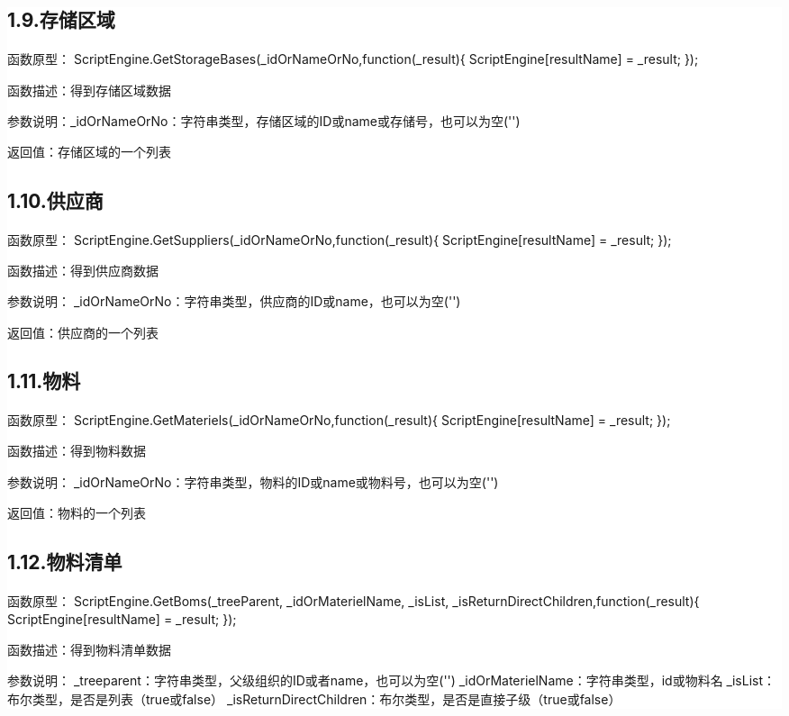 ## 1.9.存储区域
函数原型：
ScriptEngine.GetStorageBases(_idOrNameOrNo,function(_result){
ScriptEngine[resultName] = _result;
});

函数描述：得到存储区域数据

参数说明：_idOrNameOrNo：字符串类型，存储区域的ID或name或存储号，也可以为空('')

返回值：存储区域的一个列表

## 1.10.供应商
函数原型：
ScriptEngine.GetSuppliers(_idOrNameOrNo,function(_result){
 ScriptEngine[resultName] = _result;
});

函数描述：得到供应商数据

参数说明：
_idOrNameOrNo：字符串类型，供应商的ID或name，也可以为空('')

返回值：供应商的一个列表

## 1.11.物料
函数原型：
ScriptEngine.GetMateriels(_idOrNameOrNo,function(_result){
ScriptEngine[resultName] = _result;
});

函数描述：得到物料数据

参数说明：
_idOrNameOrNo：字符串类型，物料的ID或name或物料号，也可以为空('')

返回值：物料的一个列表

## 1.12.物料清单
函数原型：
ScriptEngine.GetBoms(_treeParent, _idOrMaterielName, _isList, _isReturnDirectChildren,function(_result){
    ScriptEngine[resultName] = _result;
});

函数描述：得到物料清单数据

参数说明：
_treeparent：字符串类型，父级组织的ID或者name，也可以为空('')
_idOrMaterielName：字符串类型，id或物料名
_isList：布尔类型，是否是列表（true或false）
_isReturnDirectChildren：布尔类型，是否是直接子级（true或false）
